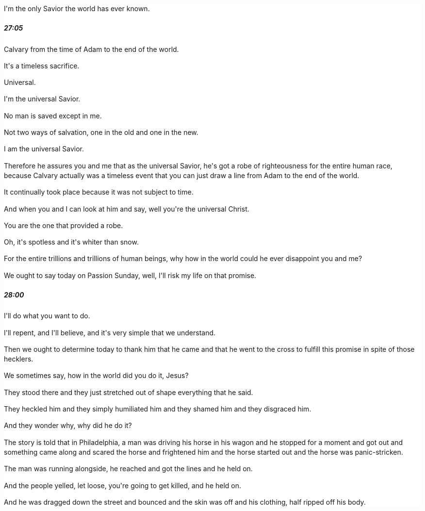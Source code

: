 I'm the only Savior the world has ever known.

##### 27:05

Calvary from the time of Adam to the end of the world.

It's a timeless sacrifice.

Universal.

I'm the universal Savior.

No man is saved except in me.

Not two ways of salvation, one in the old and one in the new.

I am the universal Savior.

Therefore he assures you and me that as the universal Savior, he's got a robe of righteousness for the entire human race, because Calvary actually was a timeless event that you can just draw a line from Adam to the end of the world.

It continually took place because it was not subject to time.

And when you and I can look at him and say, well you're the universal Christ.

You are the one that provided a robe.

Oh, it's spotless and it's whiter than snow.

For the entire trillions and trillions of human beings, why how in the world could he ever disappoint you and me?

We ought to say today on Passion Sunday, well, I'll risk my life on that promise.

##### 28:00

I'll do what you want to do.

I'll repent, and I'll believe, and it's very simple that we understand.

Then we ought to determine today to thank him that he came and that he went to the cross to fulfill this promise in spite of those hecklers.

We sometimes say, how in the world did you do it, Jesus?

They stood there and they just stretched out of shape everything that he said.

They heckled him and they simply humiliated him and they shamed him and they disgraced him.

And they wonder why, why did he do it?

The story is told that in Philadelphia, a man was driving his horse in his wagon and he stopped for a moment and got out and something came along and scared the horse and frightened him and the horse started out and the horse was panic-stricken.

The man was running alongside, he reached and got the lines and he held on.

And the people yelled, let loose, you're going to get killed, and he held on.

And he was dragged down the street and bounced and the skin was off and his clothing, half ripped off his body.
